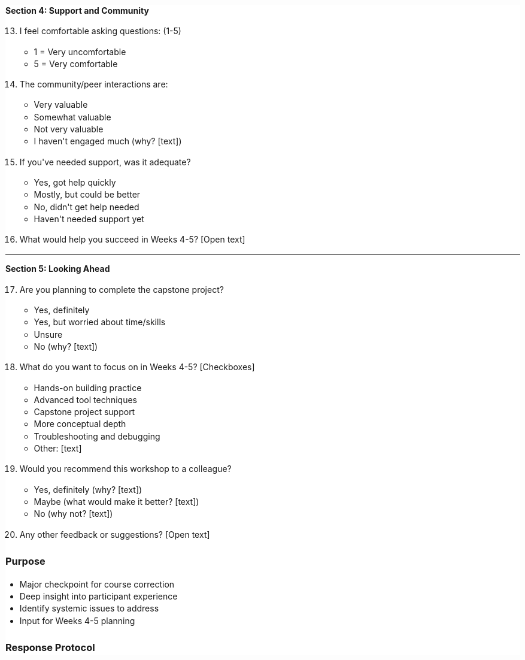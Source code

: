 
**Section 4: Support and Community**

13. I feel comfortable asking questions: (1-5)
    - 1 = Very uncomfortable
    - 5 = Very comfortable

14. The community/peer interactions are:
    - Very valuable
    - Somewhat valuable
    - Not very valuable
    - I haven't engaged much (why? [text])

15. If you've needed support, was it adequate?
    - Yes, got help quickly
    - Mostly, but could be better
    - No, didn't get help needed
    - Haven't needed support yet

16. What would help you succeed in Weeks 4-5?
    [Open text]

---

**Section 5: Looking Ahead**

17. Are you planning to complete the capstone project?
    - Yes, definitely
    - Yes, but worried about time/skills
    - Unsure
    - No (why? [text])

18. What do you want to focus on in Weeks 4-5?
    [Checkboxes]
    - Hands-on building practice
    - Advanced tool techniques
    - Capstone project support
    - More conceptual depth
    - Troubleshooting and debugging
    - Other: [text]

19. Would you recommend this workshop to a colleague?
    - Yes, definitely (why? [text])
    - Maybe (what would make it better? [text])
    - No (why not? [text])

20. Any other feedback or suggestions?
    [Open text]

### Purpose
- Major checkpoint for course correction
- Deep insight into participant experience
- Identify systemic issues to address
- Input for Weeks 4-5 planning

### Response Protocol
